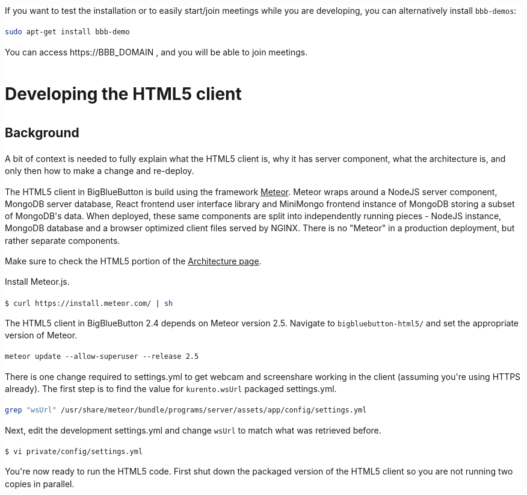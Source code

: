 If you want to test the installation or to easily start/join meetings while you are developing, you can alternatively install `bbb-demos`:

```bash
sudo apt-get install bbb-demo
```

You can access https://BBB_DOMAIN , and you will be able to join meetings.

# Developing the HTML5 client

## Background

A bit of context is needed to fully explain what the HTML5 client is, why it has server component, what the architecture is, and only then how to make a change and re-deploy.

The HTML5 client in BigBlueButton is build using the framework [Meteor](https://meteor.com). Meteor wraps around a NodeJS server component, MongoDB server database, React frontend user interface library and MiniMongo frontend instance of MongoDB storing a subset of MongoDB's data. When deployed, these same components are split into independently running pieces - NodeJS instance, MongoDB database and a browser optimized client files served by NGINX. There is no "Meteor" in a production deployment, but rather separate components.



Make sure to check the HTML5 portion of the [Architecture page](/2.4/architecture.html#html5-client).

Install Meteor.js.

```bash
$ curl https://install.meteor.com/ | sh
```

The HTML5 client in BigBlueButton 2.4 depends on Meteor version 2.5. Navigate to `bigbluebutton-html5/` and set the appropriate version of Meteor.

```
meteor update --allow-superuser --release 2.5
```

There is one change required to settings.yml to get webcam and screenshare working in the client (assuming you're using HTTPS already). The first step is to find the value for `kurento.wsUrl` packaged settings.yml.



```bash
grep "wsUrl" /usr/share/meteor/bundle/programs/server/assets/app/config/settings.yml
```

Next, edit the development settings.yml and change `wsUrl` to match what was retrieved before.

```bash
$ vi private/config/settings.yml
```

You're now ready to run the HTML5 code. First shut down the packaged version of the HTML5 client so you are not running two copies in parallel.
